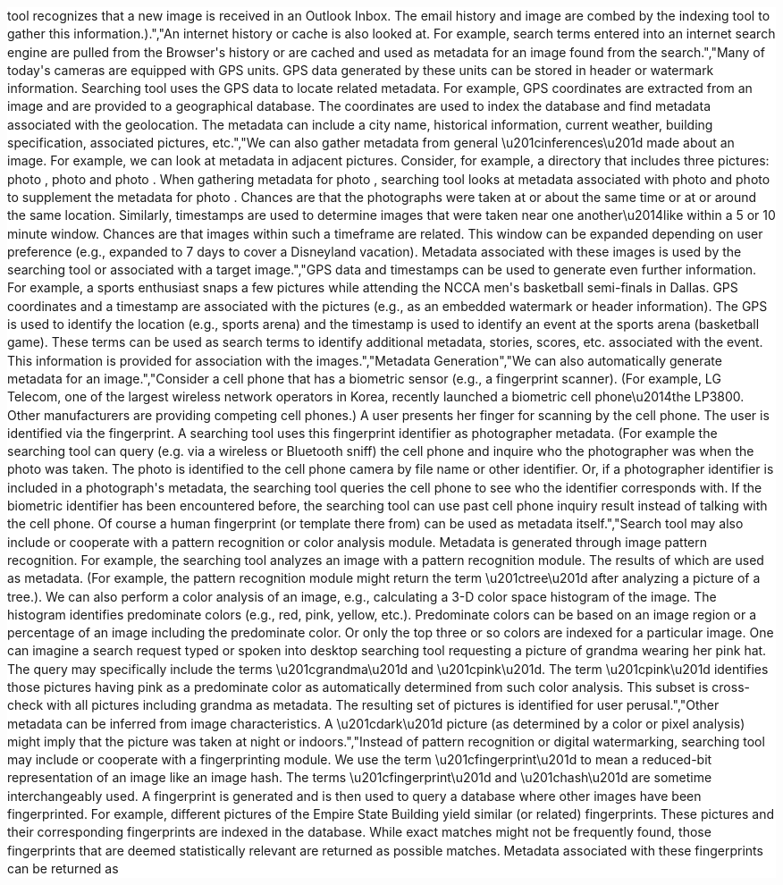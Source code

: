 tool  recognizes that a new image is received in an Outlook Inbox. The email history and image are combed by the indexing tool  to gather this information.).","An internet history or cache is also looked at. For example, search terms entered into an internet search engine are pulled from the Browser's history or are cached and used as metadata for an image found from the search.","Many of today's cameras are equipped with GPS units. GPS data generated by these units can be stored in header or watermark information. Searching tool  uses the GPS data to locate related metadata. For example, GPS coordinates are extracted from an image and are provided to a geographical database. The coordinates are used to index the database and find metadata associated with the geolocation. The metadata can include a city name, historical information, current weather, building specification, associated pictures, etc.","We can also gather metadata from general \u201cinferences\u201d made about an image. For example, we can look at metadata in adjacent pictures. Consider, for example, a directory that includes three pictures: photo , photo  and photo . When gathering metadata for photo , searching tool  looks at metadata associated with photo  and photo  to supplement the metadata for photo . Chances are that the photographs were taken at or about the same time or at or around the same location. Similarly, timestamps are used to determine images that were taken near one another\u2014like within a 5 or 10 minute window. Chances are that images within such a timeframe are related. This window can be expanded depending on user preference (e.g., expanded to 7 days to cover a Disneyland vacation). Metadata associated with these images is used by the searching tool  or associated with a target image.","GPS data and timestamps can be used to generate even further information. For example, a sports enthusiast snaps a few pictures while attending the NCCA men's basketball semi-finals in Dallas. GPS coordinates and a timestamp are associated with the pictures (e.g., as an embedded watermark or header information). The GPS is used to identify the location (e.g., sports arena) and the timestamp is used to identify an event at the sports arena (basketball game). These terms can be used as search terms to identify additional metadata, stories, scores, etc. associated with the event. This information is provided for association with the images.","Metadata Generation","We can also automatically generate metadata for an image.","Consider a cell phone that has a biometric sensor (e.g., a fingerprint scanner). (For example, LG Telecom, one of the largest wireless network operators in Korea, recently launched a biometric cell phone\u2014the LP3800. Other manufacturers are providing competing cell phones.) A user presents her finger for scanning by the cell phone. The user is identified via the fingerprint. A searching tool  uses this fingerprint identifier as photographer metadata. (For example the searching tool  can query (e.g. via a wireless or Bluetooth sniff) the cell phone and inquire who the photographer was when the photo was taken. The photo is identified to the cell phone camera by file name or other identifier. Or, if a photographer identifier is included in a photograph's metadata, the searching tool  queries the cell phone to see who the identifier corresponds with. If the biometric identifier has been encountered before, the searching tool can use past cell phone inquiry result instead of talking with the cell phone. Of course a human fingerprint (or template there from) can be used as metadata itself.","Search tool  may also include or cooperate with a pattern recognition or color analysis module. Metadata is generated through image pattern recognition. For example, the searching tool  analyzes an image with a pattern recognition module. The results of which are used as metadata. (For example, the pattern recognition module might return the term \u201ctree\u201d after analyzing a picture of a tree.). We can also perform a color analysis of an image, e.g., calculating a 3-D color space histogram of the image. The histogram identifies predominate colors (e.g., red, pink, yellow, etc.). Predominate colors can be based on an image region or a percentage of an image including the predominate color. Or only the top three or so colors are indexed for a particular image. One can imagine a search request typed or spoken into desktop searching tool  requesting a picture of grandma wearing her pink hat. The query may specifically include the terms \u201cgrandma\u201d and \u201cpink\u201d. The term \u201cpink\u201d identifies those pictures having pink as a predominate color as automatically determined from such color analysis. This subset is cross-check with all pictures including grandma as metadata. The resulting set of pictures is identified for user perusal.","Other metadata can be inferred from image characteristics. A \u201cdark\u201d picture (as determined by a color or pixel analysis) might imply that the picture was taken at night or indoors.","Instead of pattern recognition or digital watermarking, searching tool  may include or cooperate with a fingerprinting module. We use the term \u201cfingerprint\u201d to mean a reduced-bit representation of an image like an image hash. The terms \u201cfingerprint\u201d and \u201chash\u201d are sometime interchangeably used. A fingerprint is generated and is then used to query a database where other images have been fingerprinted. For example, different pictures of the Empire State Building yield similar (or related) fingerprints. These pictures and their corresponding fingerprints are indexed in the database. While exact matches might not be frequently found, those fingerprints that are deemed statistically relevant are returned as possible matches. Metadata associated with these fingerprints can be returned as